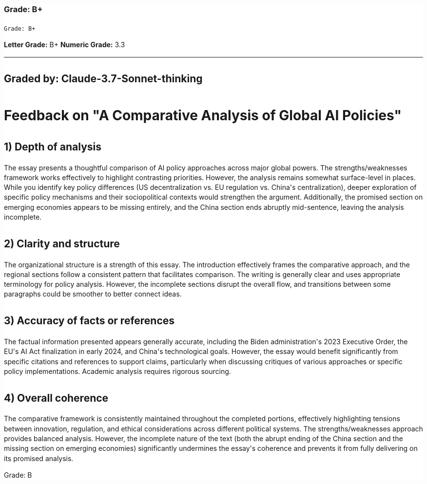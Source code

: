 ### Grade: B+

```
Grade: B+
```

**Letter Grade:** B+
**Numeric Grade:** 3.3

---

## Graded by: Claude-3.7-Sonnet-thinking

# Feedback on "A Comparative Analysis of Global AI Policies"

## 1) Depth of analysis
The essay presents a thoughtful comparison of AI policy approaches across major global powers. The strengths/weaknesses framework works effectively to highlight contrasting priorities. However, the analysis remains somewhat surface-level in places. While you identify key policy differences (US decentralization vs. EU regulation vs. China's centralization), deeper exploration of specific policy mechanisms and their sociopolitical contexts would strengthen the argument. Additionally, the promised section on emerging economies appears to be missing entirely, and the China section ends abruptly mid-sentence, leaving the analysis incomplete.

## 2) Clarity and structure
The organizational structure is a strength of this essay. The introduction effectively frames the comparative approach, and the regional sections follow a consistent pattern that facilitates comparison. The writing is generally clear and uses appropriate terminology for policy analysis. However, the incomplete sections disrupt the overall flow, and transitions between some paragraphs could be smoother to better connect ideas.

## 3) Accuracy of facts or references
The factual information presented appears generally accurate, including the Biden administration's 2023 Executive Order, the EU's AI Act finalization in early 2024, and China's technological goals. However, the essay would benefit significantly from specific citations and references to support claims, particularly when discussing critiques of various approaches or specific policy implementations. Academic analysis requires rigorous sourcing.

## 4) Overall coherence
The comparative framework is consistently maintained throughout the completed portions, effectively highlighting tensions between innovation, regulation, and ethical considerations across different political systems. The strengths/weaknesses approach provides balanced analysis. However, the incomplete nature of the text (both the abrupt ending of the China section and the missing section on emerging economies) significantly undermines the essay's coherence and prevents it from fully delivering on its promised analysis.

Grade: B
